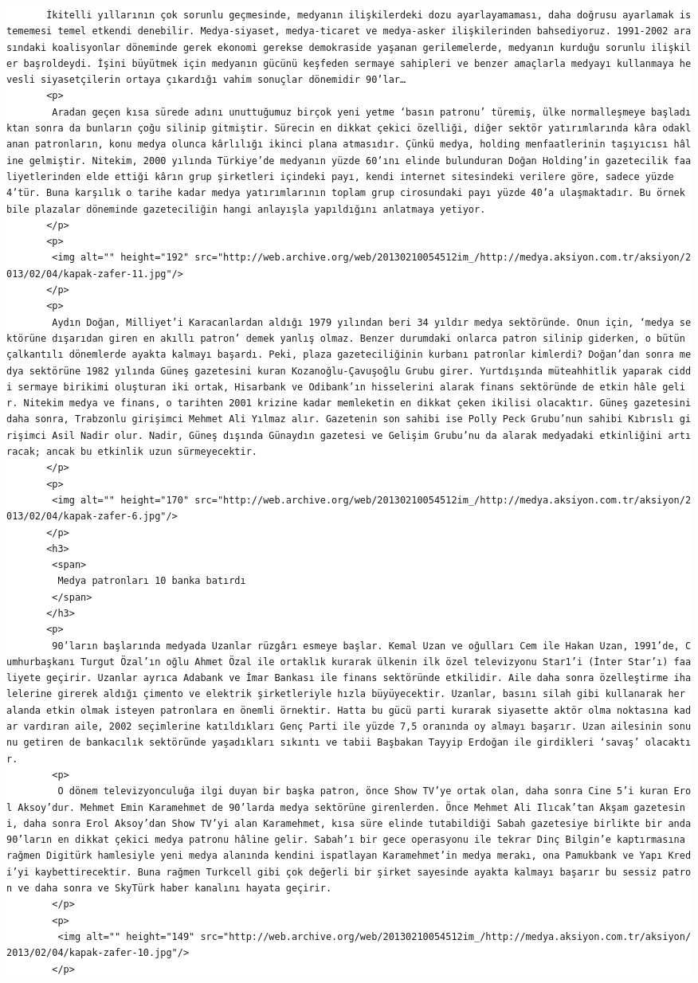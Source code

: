            İkitelli yıllarının çok sorunlu geçmesinde, medyanın ilişkilerdeki dozu ayarlayamaması, daha doğrusu ayarlamak istememesi temel etkendi denebilir. Medya-siyaset, medya-ticaret ve medya-asker ilişkilerinden bahsediyoruz. 1991-2002 arasındaki koalisyonlar döneminde gerek ekonomi gerekse demokraside yaşanan gerilemelerde, medyanın kurduğu sorunlu ilişkiler başroldeydi. İşini büyütmek için medyanın gücünü keşfeden sermaye sahipleri ve benzer amaçlarla medyayı kullanmaya hevesli siyasetçilerin ortaya çıkardığı vahim sonuçlar dönemidir 90’lar…
           <p>
            Aradan geçen kısa sürede adını unuttuğumuz birçok yeni yetme ‘basın patronu’ türemiş, ülke normalleşmeye başladıktan sonra da bunların çoğu silinip gitmiştir. Sürecin en dikkat çekici özelliği, diğer sektör yatırımlarında kâra odaklanan patronların, konu medya olunca kârlılığı ikinci plana atmasıdır. Çünkü medya, holding menfaatlerinin taşıyıcısı hâline gelmiştir. Nitekim, 2000 yılında Türkiye’de medyanın yüzde 60’ını elinde bulunduran Doğan Holding’in gazetecilik faaliyetlerinden elde ettiği kârın grup şirketleri içindeki payı, kendi internet sitesindeki verilere göre, sadece yüzde 4’tür. Buna karşılık o tarihe kadar medya yatırımlarının toplam grup cirosundaki payı yüzde 40’a ulaşmaktadır. Bu örnek bile plazalar döneminde gazeteciliğin hangi anlayışla yapıldığını anlatmaya yetiyor.
           </p>
           <p>
            <img alt="" height="192" src="http://web.archive.org/web/20130210054512im_/http://medya.aksiyon.com.tr/aksiyon/2013/02/04/kapak-zafer-11.jpg"/>
           </p>
           <p>
            Aydın Doğan, Milliyet’i Karacanlardan aldığı 1979 yılından beri 34 yıldır medya sektöründe. Onun için, ‘medya sektörüne dışarıdan giren en akıllı patron’ demek yanlış olmaz. Benzer durumdaki onlarca patron silinip giderken, o bütün çalkantılı dönemlerde ayakta kalmayı başardı. Peki, plaza gazeteciliğinin kurbanı patronlar kimlerdi? Doğan’dan sonra medya sektörüne 1982 yılında Güneş gazetesini kuran Kozanoğlu-Çavuşoğlu Grubu girer. Yurtdışında müteahhitlik yaparak ciddi sermaye birikimi oluşturan iki ortak, Hisarbank ve Odibank’ın hisselerini alarak finans sektöründe de etkin hâle gelir. Nitekim medya ve finans, o tarihten 2001 krizine kadar memleketin en dikkat çeken ikilisi olacaktır. Güneş gazetesini daha sonra, Trabzonlu girişimci Mehmet Ali Yılmaz alır. Gazetenin son sahibi ise Polly Peck Grubu’nun sahibi Kıbrıslı girişimci Asil Nadir olur. Nadir, Güneş dışında Günaydın gazetesi ve Gelişim Grubu’nu da alarak medyadaki etkinliğini artıracak; ancak bu etkinlik uzun sürmeyecektir.
           </p>
           <p>
            <img alt="" height="170" src="http://web.archive.org/web/20130210054512im_/http://medya.aksiyon.com.tr/aksiyon/2013/02/04/kapak-zafer-6.jpg"/>
           </p>
           <h3>
            <span>
             Medya patronları 10 banka batırdı
            </span>
           </h3>
           <p>
            90’ların başlarında medyada Uzanlar rüzgârı esmeye başlar. Kemal Uzan ve oğulları Cem ile Hakan Uzan, 1991’de, Cumhurbaşkanı Turgut Özal’ın oğlu Ahmet Özal ile ortaklık kurarak ülkenin ilk özel televizyonu Star1’i (İnter Star’ı) faaliyete geçirir. Uzanlar ayrıca Adabank ve İmar Bankası ile finans sektöründe etkilidir. Aile daha sonra özelleştirme ihalelerine girerek aldığı çimento ve elektrik şirketleriyle hızla büyüyecektir. Uzanlar, basını silah gibi kullanarak her alanda etkin olmak isteyen patronlara en önemli örnektir. Hatta bu gücü parti kurarak siyasette aktör olma noktasına kadar vardıran aile, 2002 seçimlerine katıldıkları Genç Parti ile yüzde 7,5 oranında oy almayı başarır. Uzan ailesinin sonunu getiren de bankacılık sektöründe yaşadıkları sıkıntı ve tabii Başbakan Tayyip Erdoğan ile girdikleri ‘savaş’ olacaktır.
            <p>
             O dönem televizyonculuğa ilgi duyan bir başka patron, önce Show TV’ye ortak olan, daha sonra Cine 5’i kuran Erol Aksoy’dur. Mehmet Emin Karamehmet de 90’larda medya sektörüne girenlerden. Önce Mehmet Ali Ilıcak’tan Akşam gazetesini, daha sonra Erol Aksoy’dan Show TV’yi alan Karamehmet, kısa süre elinde tutabildiği Sabah gazetesiye birlikte bir anda 90’ların en dikkat çekici medya patronu hâline gelir. Sabah’ı bir gece operasyonu ile tekrar Dinç Bilgin’e kaptırmasına rağmen Digitürk hamlesiyle yeni medya alanında kendini ispatlayan Karamehmet’in medya merakı, ona Pamukbank ve Yapı Kredi’yi kaybettirecektir. Buna rağmen Turkcell gibi çok değerli bir şirket sayesinde ayakta kalmayı başarır bu sessiz patron ve daha sonra ve SkyTürk haber kanalını hayata geçirir.
            </p>
            <p>
             <img alt="" height="149" src="http://web.archive.org/web/20130210054512im_/http://medya.aksiyon.com.tr/aksiyon/2013/02/04/kapak-zafer-10.jpg"/>
            </p>
